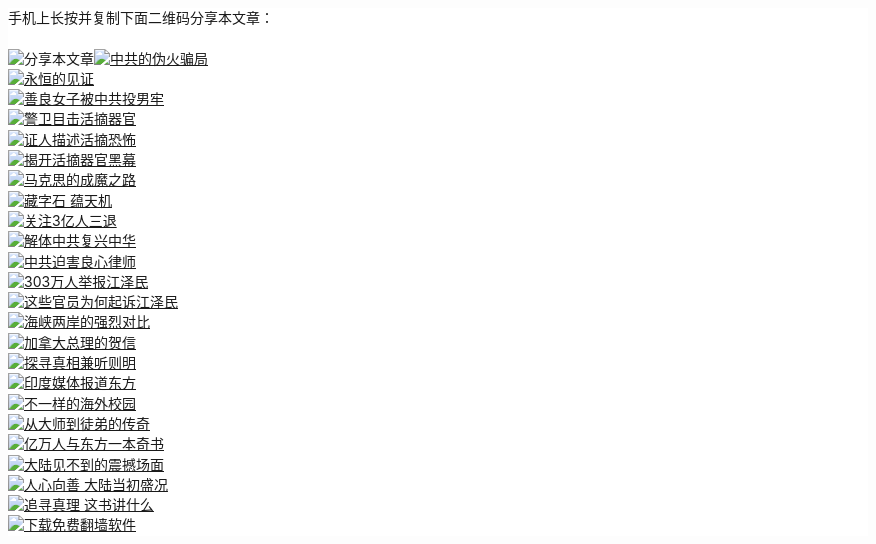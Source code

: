 ####
手机上长按并复制下面二维码分享本文章：<br><br><img src="http://d1p1.ip.zn2.us/v.php?action=qrcode&url=https://github.com/yfkun2122/djy/blob/master/gb/19/11/23/n11675606.md%231" title="分享本文章"></td><td VALIGN=TOP><a href="https://github.com/yfkun2122/djy/blob/master/gb/16/1/21/n4622075.md?dfh#1" target="_blank"><img src="https://gitlab.com/szzdlab/djy/raw/master/gb/300/wei-f1.jpg" title="中共的伪火骗局"  alt="中共的伪火骗局"></a><br><a href="https://github.com/yfkun2122/www/blob/master/README.md?dfh#9" target="_blank"><img src="https://gitlab.com/szzdlab/djy/raw/master/gb/300/yong-h.jpg" title="永恒的见证"  alt="永恒的见证"></a><br><a href="https://github.com/yfkun2122/djy/blob/master/gb/13/9/29/n3974789.md?dfh#1" target="_blank"><img src="https://gitlab.com/szzdlab/djy/raw/master/gb/300/shang-lnz.jpg" title="善良女子被中共投男牢"  alt="善良女子被中共投男牢"></a><br><a href="https://github.com/yfkun2122/djy/blob/master/gb/16/3/16/n4663449.md?dfh#1" target="_blank"><img src="https://gitlab.com/szzdlab/djy/raw/master/gb/300/huo-z3.jpg" title="警卫目击活摘器官"  alt="警卫目击活摘器官"></a><br><a href="https://github.com/yfkun2122/djy/blob/master/gb/16/8/7/n8177641.md?dfh#1" target="_blank"><img src="https://gitlab.com/szzdlab/djy/raw/master/gb/300/huo-z4.jpg" title="证人描述活摘恐怖"  alt="证人描述活摘恐怖"></a><br><a href="https://github.com/yfkun2122/djy/blob/master/gb/10/4/19/n2881569.md?dfh#1" target="_blank"><img src="https://gitlab.com/szzdlab/djy/raw/master/gb/300/huo-z1.jpg" title="揭开活摘器官黑幕"  alt="揭开活摘器官黑幕"></a><br><a href="https://github.com/yfkun2122/djy/blob/master/gb/10/11/7/n3077476.md?dfh#1" target="_blank"><img src="https://gitlab.com/szzdlab/djy/raw/master/gb/300/ma-ks.jpg" title="马克思的成魔之路"  alt="马克思的成魔之路"></a><br><a href="https://github.com/yfkun2122/djy/blob/master/gb/14/6/9/n4173977.md?dfh#1" target="_blank"><img src="https://gitlab.com/szzdlab/djy/raw/master/gb/300/chang-zs.jpg" title="藏字石 蕴天机"  alt="藏字石 蕴天机"></a><br><a href="https://github.com/yfkun2122/djy/blob/master/gb/18/5/10/n10381511.md?dfh#1" target="_blank"><img src="https://gitlab.com/szzdlab/djy/raw/master/gb/300/st1.jpg" title="关注3亿人三退"  alt="关注3亿人三退"></a><br><a href="https://github.com/yfkun2122/djy/blob/master/gb/18/3/21/n10237682.md?dfh#1" target="_blank"><img src="https://gitlab.com/szzdlab/djy/raw/master/gb/300/jie-t.jpg" title="解体中共复兴中华"  alt="解体中共复兴中华"></a><br><a href="https://github.com/yfkun2122/djy/blob/master/gb/9/2/9/n2422991.md?dfh#1" target="_blank"><img src="https://gitlab.com/szzdlab/djy/raw/master/gb/300/gao-zs.jpg" title="中共迫害良心律师"  alt="中共迫害良心律师"></a><br><a href="https://github.com/yfkun2122/djy/blob/master/gb/18/12/9/n10900044.md?dfh#1" target="_blank"><img src="https://gitlab.com/szzdlab/djy/raw/master/gb/300/sj1.jpg" title="303万人举报江泽民"  alt="303万人举报江泽民"></a><br><a href="https://github.com/yfkun2122/djy/blob/master/gb/18/8/28/n10672014.md?dfh#1" target="_blank"><img src="https://gitlab.com/szzdlab/djy/raw/master/gb/300/sj2.jpg" title="这些官员为何起诉江泽民"  alt="这些官员为何起诉江泽民"></a><br><a href="https://github.com/yfkun2122/djy/blob/master/gb/8/12/18/n2367165.md?dfh#1" target="_blank"><img src="https://gitlab.com/szzdlab/djy/raw/master/gb/300/liangan.jpg" title="海峡两岸的强烈对比"  alt="海峡两岸的强烈对比"></a><br><a href="https://github.com/yfkun2122/djy/blob/master/gb/15/5/5/n4427238.md?dfh#1" target="_blank"><img src="https://gitlab.com/szzdlab/djy/raw/master/gb/300/jia-ndzl.jpg" title="加拿大总理的贺信"  alt="加拿大总理的贺信"></a><br><a href="https://github.com/yfkun2122/djy/blob/master/gb/11/6/17/n3289382.md?dfh#1" target="_blank"><img src="https://gitlab.com/szzdlab/djy/raw/master/gb/300/xiao-wd.jpg" title="探寻真相兼听则明"  alt="探寻真相兼听则明"></a><br>
<a href="https://github.com/yfkun2122/djy/blob/master/gb/18/10/27/n10812623.md?dfh#1" target="_blank"><img src="https://gitlab.com/szzdlab/djy/raw/master/gb/300/yindu.jpg" title="印度媒体报道东方"  alt="印度媒体报道东方"></a><br><a href="https://github.com/yfkun2122/djy/blob/master/gb/18/6/9/n10469652.md?dfh#1" target="_blank"><img src="https://gitlab.com/szzdlab/djy/raw/master/gb/300/xie-j.jpg" title="不一样的海外校园"  alt="不一样的海外校园"></a><br><a href="https://github.com/yfkun2122/djy/blob/master/gb/7/4/5/n1669415.md?dfh#1" target="_blank"><img src="https://gitlab.com/szzdlab/djy/raw/master/gb/300/li-up.jpg" title="从大师到徒弟的传奇"  alt="从大师到徒弟的传奇"></a><br><a href="https://github.com/yfkun2122/djy/blob/master/gb/17/5/26/n9191512.md?dfh#1" target="_blank"><img src="https://gitlab.com/szzdlab/djy/raw/master/gb/300/zfl2.jpg" title="亿万人与东方一本奇书"  alt="亿万人与东方一本奇书"></a><br><a href="https://github.com/yfkun2122/djy/blob/master/gb/13/11/27/n4020290.md?dfh#1" target="_blank"><img src="https://gitlab.com/szzdlab/djy/raw/master/gb/300/zhen-h.jpg" title="大陆见不到的震撼场面"  alt="大陆见不到的震撼场面"></a><br><a href="https://github.com/yfkun2122/djy/blob/master/gb/15/7/17/n4482910.md?dfh#1" target="_blank"><img src="https://gitlab.com/szzdlab/djy/raw/master/gb/300/dalu-sk.jpg" title="人心向善 大陆当初盛况"  alt="人心向善 大陆当初盛况"></a><br><a href="https://github.com/yfkun2122/djy/blob/master/gb/9/10/15/n2689419.md?dfh#1" target="_blank"><img src="https://gitlab.com/szzdlab/djy/raw/master/gb/300/zfl1.jpg" title="追寻真理 这书讲什么"  alt="追寻真理 这书讲什么"></a><br><a href="https://github.com/yfkun2122/www/blob/master/README.md?dfh#1" target="_blank"><img src="https://gitlab.com/szzdlab/djy/raw/master/gb/300/fq1.jpg" title="下载免费翻墙软件"  alt="下载免费翻墙软件"></a><br></td></tr></table>
